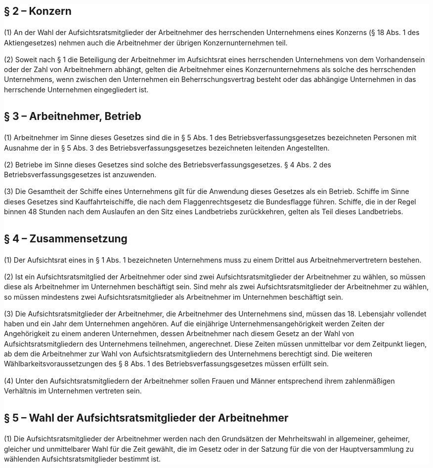 
## § 2 – Konzern

(1) An der Wahl der Aufsichtsratsmitglieder der Arbeitnehmer des herrschenden Unternehmens eines Konzerns (§ 18 Abs. 1 des Aktiengesetzes) nehmen auch die Arbeitnehmer der übrigen Konzernunternehmen teil.

(2) Soweit nach § 1 die Beteiligung der Arbeitnehmer im Aufsichtsrat eines herrschenden Unternehmens von dem Vorhandensein oder der Zahl von Arbeitnehmern abhängt, gelten die Arbeitnehmer eines Konzernunternehmens als solche des herrschenden Unternehmens, wenn zwischen den Unternehmen ein Beherrschungsvertrag besteht oder das abhängige Unternehmen in das herrschende Unternehmen eingegliedert ist.


## § 3 – Arbeitnehmer, Betrieb

(1) Arbeitnehmer im Sinne dieses Gesetzes sind die in § 5 Abs. 1 des Betriebsverfassungsgesetzes bezeichneten Personen mit Ausnahme der in § 5 Abs. 3 des Betriebsverfassungsgesetzes bezeichneten leitenden Angestellten.

(2) Betriebe im Sinne dieses Gesetzes sind solche des Betriebsverfassungsgesetzes. § 4 Abs. 2 des Betriebsverfassungsgesetzes ist anzuwenden.

(3) Die Gesamtheit der Schiffe eines Unternehmens gilt für die Anwendung dieses Gesetzes als ein Betrieb. Schiffe im Sinne dieses Gesetzes sind Kauffahrteischiffe, die nach dem Flaggenrechtsgesetz die Bundesflagge führen. Schiffe, die in der Regel binnen 48 Stunden nach dem Auslaufen an den Sitz eines Landbetriebs zurückkehren, gelten als Teil dieses Landbetriebs.


## § 4 – Zusammensetzung

(1) Der Aufsichtsrat eines in § 1 Abs. 1 bezeichneten Unternehmens muss zu einem Drittel aus Arbeitnehmervertretern bestehen.

(2) Ist ein Aufsichtsratsmitglied der Arbeitnehmer oder sind zwei Aufsichtsratsmitglieder der Arbeitnehmer zu wählen, so müssen diese als Arbeitnehmer im Unternehmen beschäftigt sein. Sind mehr als zwei Aufsichtsratsmitglieder der Arbeitnehmer zu wählen, so müssen mindestens zwei Aufsichtsratsmitglieder als Arbeitnehmer im Unternehmen beschäftigt sein.

(3) Die Aufsichtsratsmitglieder der Arbeitnehmer, die Arbeitnehmer des Unternehmens sind, müssen das 18. Lebensjahr vollendet haben und ein Jahr dem Unternehmen angehören. Auf die einjährige Unternehmensangehörigkeit werden Zeiten der Angehörigkeit zu einem anderen Unternehmen, dessen Arbeitnehmer nach diesem Gesetz an der Wahl von Aufsichtsratsmitgliedern des Unternehmens teilnehmen, angerechnet. Diese Zeiten müssen unmittelbar vor dem Zeitpunkt liegen, ab dem die Arbeitnehmer zur Wahl von Aufsichtsratsmitgliedern des Unternehmens berechtigt sind. Die weiteren Wählbarkeitsvoraussetzungen des § 8 Abs. 1 des Betriebsverfassungsgesetzes müssen erfüllt sein.

(4) Unter den Aufsichtsratsmitgliedern der Arbeitnehmer sollen Frauen und Männer entsprechend ihrem zahlenmäßigen Verhältnis im Unternehmen vertreten sein.


## § 5 – Wahl der Aufsichtsratsmitglieder der Arbeitnehmer

(1) Die Aufsichtsratsmitglieder der Arbeitnehmer werden nach den Grundsätzen der Mehrheitswahl in allgemeiner, geheimer, gleicher und unmittelbarer Wahl für die Zeit gewählt, die im Gesetz oder in der Satzung für die von der Hauptversammlung zu wählenden Aufsichtsratsmitglieder bestimmt ist.

